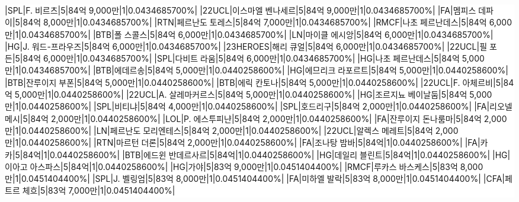 |SPL|F. 비르츠|5|84억 9,000만|1|0.0434685700%|
|22UCL|이스마엘 벤나세르|5|84억 9,000만|1|0.0434685700%|
|FA|멤피스 데파이|5|84억 8,000만|1|0.0434685700%|
|RTN|페르난도 토레스|5|84억 7,000만|1|0.0434685700%|
|RMCF|나초 페르난데스|5|84억 6,000만|1|0.0434685700%|
|BTB|폴 스콜스|5|84억 6,000만|1|0.0434685700%|
|LN|마이클 에시앙|5|84억 6,000만|1|0.0434685700%|
|HG|J. 워드-프라우즈|5|84억 6,000만|1|0.0434685700%|
|23HEROES|해리 큐얼|5|84억 6,000만|1|0.0434685700%|
|22UCL|필 포든|5|84억 6,000만|1|0.0434685700%|
|SPL|다비트 라움|5|84억 6,000만|1|0.0434685700%|
|HG|나초 페르난데스|5|84억 5,000만|1|0.0434685700%|
|BTB|에데르송|5|84억 5,000만|1|0.0440258600%|
|HG|에므리크 라포르트|5|84억 5,000만|1|0.0440258600%|
|BTB|잔루이지 부폰|5|84억 5,000만|1|0.0440258600%|
|BTB|에릭 칸토나|5|84억 5,000만|1|0.0440258600%|
|22UCL|F. 아체르비|5|84억 5,000만|1|0.0440258600%|
|22UCL|A. 살레마커르스|5|84억 5,000만|1|0.0440258600%|
|HG|조르지뇨 베이날둠|5|84억 5,000만|1|0.0440258600%|
|SPL|비티냐|5|84억 4,000만|1|0.0440258600%|
|SPL|호드리구|5|84억 2,000만|1|0.0440258600%|
|FA|리오넬 메시|5|84억 2,000만|1|0.0440258600%|
|LOL|P. 에스투피냔|5|84억 2,000만|1|0.0440258600%|
|FA|잔루이지 돈나룸마|5|84억 2,000만|1|0.0440258600%|
|LN|페르난도 모리엔테스|5|84억 2,000만|1|0.0440258600%|
|22UCL|알렉스 메레트|5|84억 2,000만|1|0.0440258600%|
|RTN|마르턴 더론|5|84억 2,000만|1|0.0440258600%|
|FA|조나탕 밤바|5|84억|1|0.0440258600%|
|FA|카카|5|84억|1|0.0440258600%|
|BTB|에드윈 반데르사르|5|84억|1|0.0440258600%|
|HG|데일리 블린트|5|84억|1|0.0440258600%|
|HG|이아고 아스파스|5|84억|1|0.0440258600%|
|HG|가야|5|83억 9,000만|1|0.0451404400%|
|RMCF|루카스 바스케스|5|83억 8,000만|1|0.0451404400%|
|SPL|J. 벨링엄|5|83억 8,000만|1|0.0451404400%|
|FA|미하엘 발락|5|83억 8,000만|1|0.0451404400%|
|CFA|페트르 체흐|5|83억 7,000만|1|0.0451404400%|